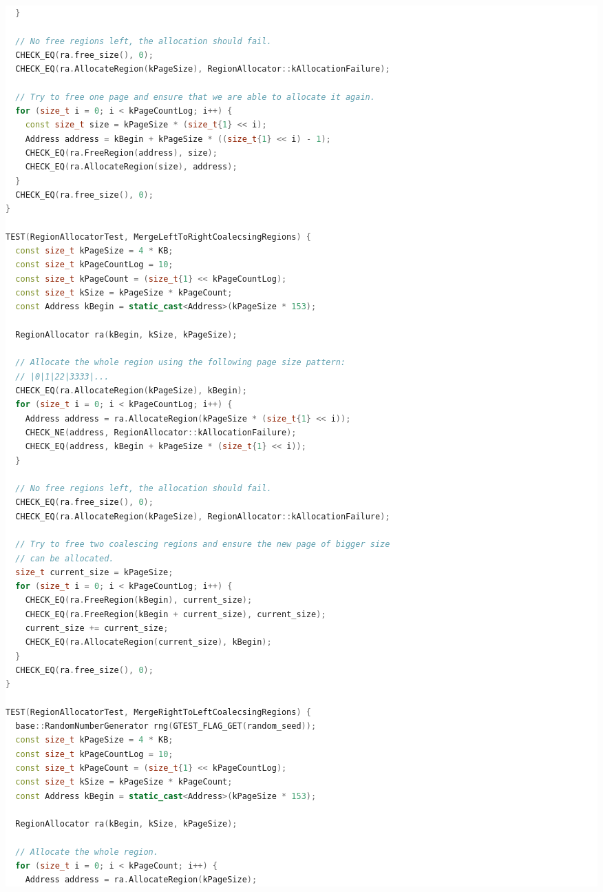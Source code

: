 ```cpp
  }

  // No free regions left, the allocation should fail.
  CHECK_EQ(ra.free_size(), 0);
  CHECK_EQ(ra.AllocateRegion(kPageSize), RegionAllocator::kAllocationFailure);

  // Try to free one page and ensure that we are able to allocate it again.
  for (size_t i = 0; i < kPageCountLog; i++) {
    const size_t size = kPageSize * (size_t{1} << i);
    Address address = kBegin + kPageSize * ((size_t{1} << i) - 1);
    CHECK_EQ(ra.FreeRegion(address), size);
    CHECK_EQ(ra.AllocateRegion(size), address);
  }
  CHECK_EQ(ra.free_size(), 0);
}

TEST(RegionAllocatorTest, MergeLeftToRightCoalecsingRegions) {
  const size_t kPageSize = 4 * KB;
  const size_t kPageCountLog = 10;
  const size_t kPageCount = (size_t{1} << kPageCountLog);
  const size_t kSize = kPageSize * kPageCount;
  const Address kBegin = static_cast<Address>(kPageSize * 153);

  RegionAllocator ra(kBegin, kSize, kPageSize);

  // Allocate the whole region using the following page size pattern:
  // |0|1|22|3333|...
  CHECK_EQ(ra.AllocateRegion(kPageSize), kBegin);
  for (size_t i = 0; i < kPageCountLog; i++) {
    Address address = ra.AllocateRegion(kPageSize * (size_t{1} << i));
    CHECK_NE(address, RegionAllocator::kAllocationFailure);
    CHECK_EQ(address, kBegin + kPageSize * (size_t{1} << i));
  }

  // No free regions left, the allocation should fail.
  CHECK_EQ(ra.free_size(), 0);
  CHECK_EQ(ra.AllocateRegion(kPageSize), RegionAllocator::kAllocationFailure);

  // Try to free two coalescing regions and ensure the new page of bigger size
  // can be allocated.
  size_t current_size = kPageSize;
  for (size_t i = 0; i < kPageCountLog; i++) {
    CHECK_EQ(ra.FreeRegion(kBegin), current_size);
    CHECK_EQ(ra.FreeRegion(kBegin + current_size), current_size);
    current_size += current_size;
    CHECK_EQ(ra.AllocateRegion(current_size), kBegin);
  }
  CHECK_EQ(ra.free_size(), 0);
}

TEST(RegionAllocatorTest, MergeRightToLeftCoalecsingRegions) {
  base::RandomNumberGenerator rng(GTEST_FLAG_GET(random_seed));
  const size_t kPageSize = 4 * KB;
  const size_t kPageCountLog = 10;
  const size_t kPageCount = (size_t{1} << kPageCountLog);
  const size_t kSize = kPageSize * kPageCount;
  const Address kBegin = static_cast<Address>(kPageSize * 153);

  RegionAllocator ra(kBegin, kSize, kPageSize);

  // Allocate the whole region.
  for (size_t i = 0; i < kPageCount; i++) {
    Address address = ra.AllocateRegion(kPageSize);
```